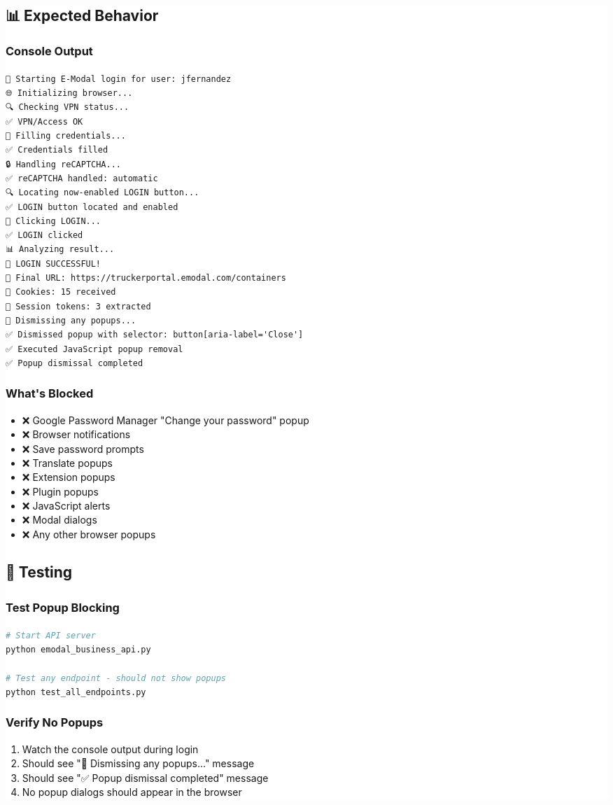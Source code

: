 ## 📊 Expected Behavior

### Console Output
```
🚀 Starting E-Modal login for user: jfernandez
🌐 Initializing browser...
🔍 Checking VPN status...
✅ VPN/Access OK
📝 Filling credentials...
✅ Credentials filled
🔒 Handling reCAPTCHA...
✅ reCAPTCHA handled: automatic
🔍 Locating now-enabled LOGIN button...
✅ LOGIN button located and enabled
🔘 Clicking LOGIN...
✅ LOGIN clicked
📊 Analyzing result...
🎉 LOGIN SUCCESSFUL!
📍 Final URL: https://truckerportal.emodal.com/containers
🍪 Cookies: 15 received
🔑 Session tokens: 3 extracted
🚫 Dismissing any popups...
✅ Dismissed popup with selector: button[aria-label='Close']
✅ Executed JavaScript popup removal
✅ Popup dismissal completed
```

### What's Blocked
- ❌ Google Password Manager "Change your password" popup
- ❌ Browser notifications
- ❌ Save password prompts
- ❌ Translate popups
- ❌ Extension popups
- ❌ Plugin popups
- ❌ JavaScript alerts
- ❌ Modal dialogs
- ❌ Any other browser popups

## 🧪 Testing

### Test Popup Blocking
```bash
# Start API server
python emodal_business_api.py

# Test any endpoint - should not show popups
python test_all_endpoints.py
```

### Verify No Popups
1. Watch the console output during login
2. Should see "🚫 Dismissing any popups..." message
3. Should see "✅ Popup dismissal completed" message
4. No popup dialogs should appear in the browser
